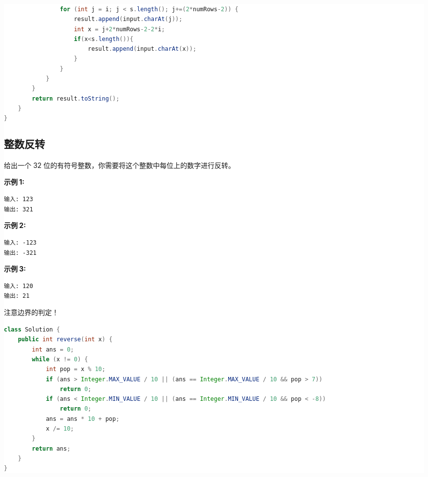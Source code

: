``` java
                for (int j = i; j < s.length(); j+=(2*numRows-2)) {
                    result.append(input.charAt(j));
                    int x = j+2*numRows-2-2*i;
                    if(x<s.length()){
                        result.append(input.charAt(x));
                    }
                }
            }
        }
        return result.toString();
    }
}
```



## 整数反转

给出一个 32 位的有符号整数，你需要将这个整数中每位上的数字进行反转。

**示例 1:**

```
输入: 123
输出: 321
```

 **示例 2:**

```
输入: -123
输出: -321
```

**示例 3:**

```
输入: 120
输出: 21
```

注意边界的判定！

``` java
class Solution {
    public int reverse(int x) {
        int ans = 0;
        while (x != 0) {
            int pop = x % 10;
            if (ans > Integer.MAX_VALUE / 10 || (ans == Integer.MAX_VALUE / 10 && pop > 7)) 
                return 0;
            if (ans < Integer.MIN_VALUE / 10 || (ans == Integer.MIN_VALUE / 10 && pop < -8)) 
                return 0;
            ans = ans * 10 + pop;
            x /= 10;
        }
        return ans;
    }
}
```
